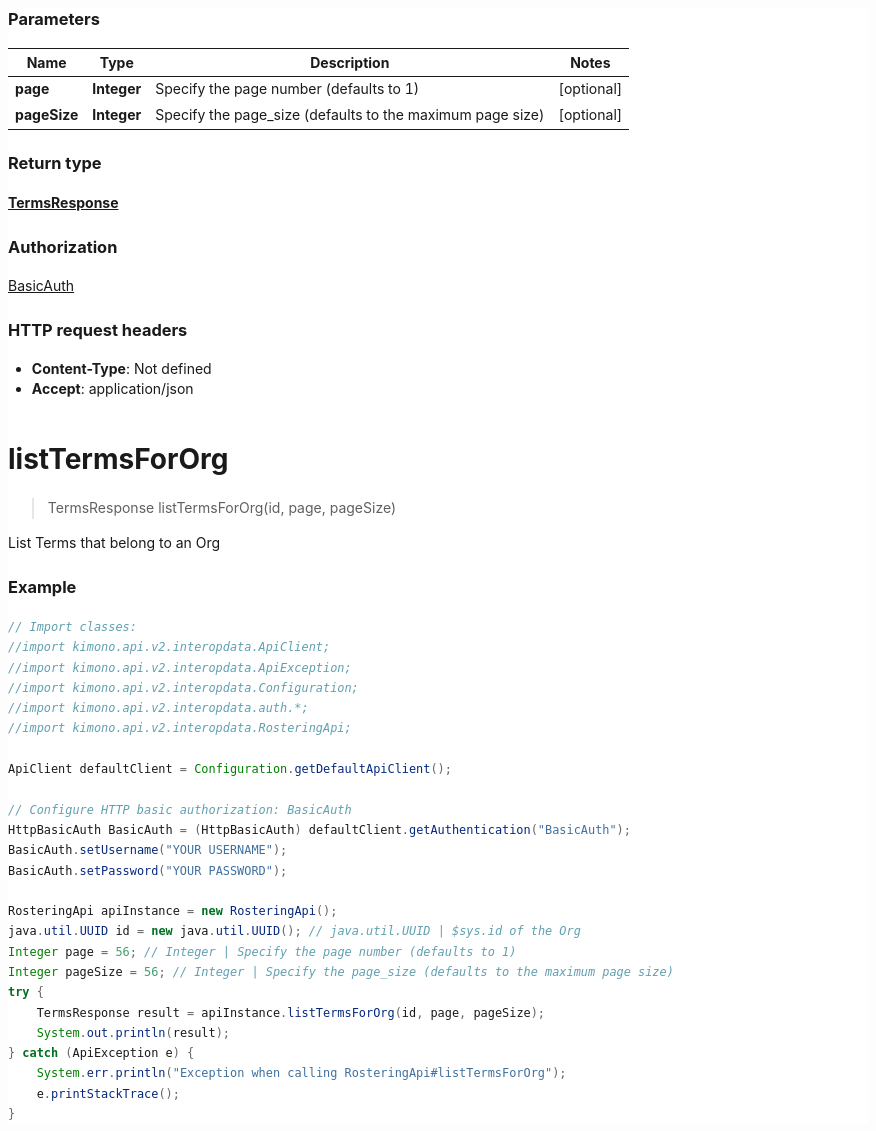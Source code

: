 ### Parameters

Name | Type | Description  | Notes
------------- | ------------- | ------------- | -------------
 **page** | **Integer**| Specify the page number (defaults to 1) | [optional]
 **pageSize** | **Integer**| Specify the page_size (defaults to the maximum page size) | [optional]

### Return type

[**TermsResponse**](TermsResponse.md)

### Authorization

[BasicAuth](../README.md#BasicAuth)

### HTTP request headers

 - **Content-Type**: Not defined
 - **Accept**: application/json

<a name="listTermsForOrg"></a>
# **listTermsForOrg**
> TermsResponse listTermsForOrg(id, page, pageSize)

List Terms that belong to an Org

### Example
```java
// Import classes:
//import kimono.api.v2.interopdata.ApiClient;
//import kimono.api.v2.interopdata.ApiException;
//import kimono.api.v2.interopdata.Configuration;
//import kimono.api.v2.interopdata.auth.*;
//import kimono.api.v2.interopdata.RosteringApi;

ApiClient defaultClient = Configuration.getDefaultApiClient();

// Configure HTTP basic authorization: BasicAuth
HttpBasicAuth BasicAuth = (HttpBasicAuth) defaultClient.getAuthentication("BasicAuth");
BasicAuth.setUsername("YOUR USERNAME");
BasicAuth.setPassword("YOUR PASSWORD");

RosteringApi apiInstance = new RosteringApi();
java.util.UUID id = new java.util.UUID(); // java.util.UUID | $sys.id of the Org
Integer page = 56; // Integer | Specify the page number (defaults to 1)
Integer pageSize = 56; // Integer | Specify the page_size (defaults to the maximum page size)
try {
    TermsResponse result = apiInstance.listTermsForOrg(id, page, pageSize);
    System.out.println(result);
} catch (ApiException e) {
    System.err.println("Exception when calling RosteringApi#listTermsForOrg");
    e.printStackTrace();
}
```
